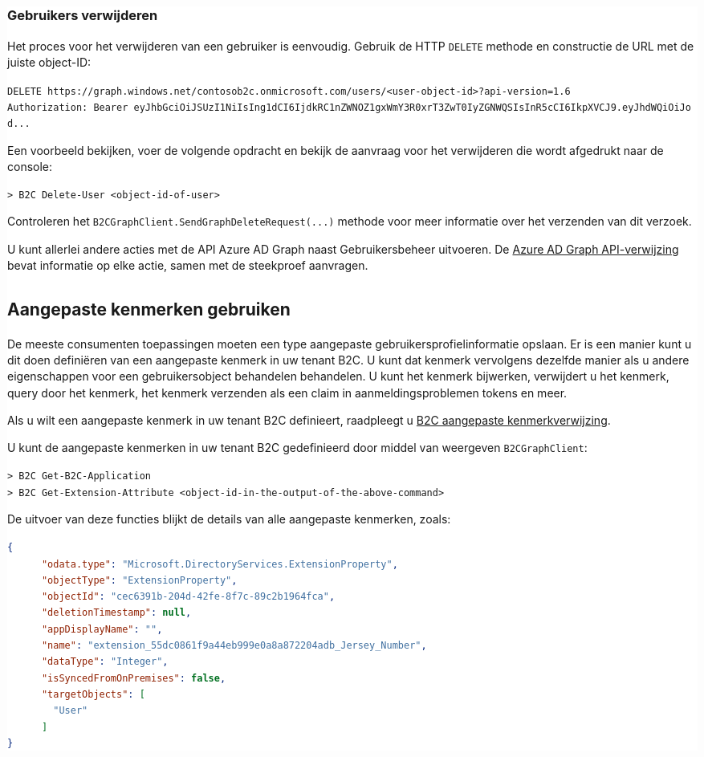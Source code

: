 ### <a name="delete-users"></a>Gebruikers verwijderen

Het proces voor het verwijderen van een gebruiker is eenvoudig. Gebruik de HTTP `DELETE` methode en constructie de URL met de juiste object-ID:

```
DELETE https://graph.windows.net/contosob2c.onmicrosoft.com/users/<user-object-id>?api-version=1.6
Authorization: Bearer eyJhbGciOiJSUzI1NiIsIng1dCI6IjdkRC1nZWNOZ1gxWmY3R0xrT3ZwT0IyZGNWQSIsInR5cCI6IkpXVCJ9.eyJhdWQiOiJod...
```

Een voorbeeld bekijken, voer de volgende opdracht en bekijk de aanvraag voor het verwijderen die wordt afgedrukt naar de console:

```
> B2C Delete-User <object-id-of-user>
```

Controleren het `B2CGraphClient.SendGraphDeleteRequest(...)` methode voor meer informatie over het verzenden van dit verzoek.

U kunt allerlei andere acties met de API Azure AD Graph naast Gebruikersbeheer uitvoeren. De [Azure AD Graph API-verwijzing](https://msdn.microsoft.com/Library/Azure/Ad/Graph/api/api-catalog) bevat informatie op elke actie, samen met de steekproef aanvragen.

## <a name="use-custom-attributes"></a>Aangepaste kenmerken gebruiken

De meeste consumenten toepassingen moeten een type aangepaste gebruikersprofielinformatie opslaan. Er is een manier kunt u dit doen definiëren van een aangepaste kenmerk in uw tenant B2C. U kunt dat kenmerk vervolgens dezelfde manier als u andere eigenschappen voor een gebruikersobject behandelen behandelen. U kunt het kenmerk bijwerken, verwijdert u het kenmerk, query door het kenmerk, het kenmerk verzenden als een claim in aanmeldingsproblemen tokens en meer.

Als u wilt een aangepaste kenmerk in uw tenant B2C definieert, raadpleegt u [B2C aangepaste kenmerkverwijzing](active-directory-b2c-reference-custom-attr.md).

U kunt de aangepaste kenmerken in uw tenant B2C gedefinieerd door middel van weergeven `B2CGraphClient`:

```
> B2C Get-B2C-Application
> B2C Get-Extension-Attribute <object-id-in-the-output-of-the-above-command>
```

De uitvoer van deze functies blijkt de details van alle aangepaste kenmerken, zoals:

```JSON
{
      "odata.type": "Microsoft.DirectoryServices.ExtensionProperty",
      "objectType": "ExtensionProperty",
      "objectId": "cec6391b-204d-42fe-8f7c-89c2b1964fca",
      "deletionTimestamp": null,
      "appDisplayName": "",
      "name": "extension_55dc0861f9a44eb999e0a8a872204adb_Jersey_Number",
      "dataType": "Integer",
      "isSyncedFromOnPremises": false,
      "targetObjects": [
        "User"
      ]
}
```
